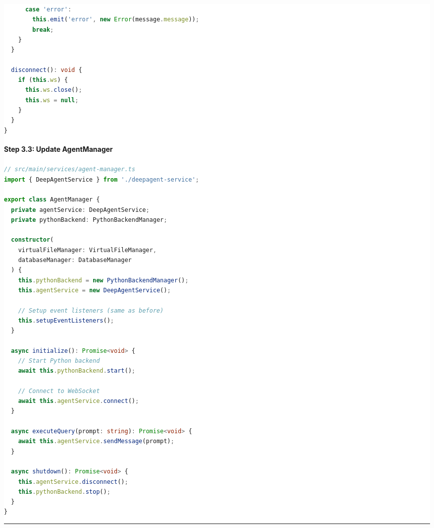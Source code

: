 ```typescript
      case 'error':
        this.emit('error', new Error(message.message));
        break;
    }
  }

  disconnect(): void {
    if (this.ws) {
      this.ws.close();
      this.ws = null;
    }
  }
}
```

#### Step 3.3: Update AgentManager
```typescript
// src/main/services/agent-manager.ts
import { DeepAgentService } from './deepagent-service';

export class AgentManager {
  private agentService: DeepAgentService;
  private pythonBackend: PythonBackendManager;

  constructor(
    virtualFileManager: VirtualFileManager,
    databaseManager: DatabaseManager
  ) {
    this.pythonBackend = new PythonBackendManager();
    this.agentService = new DeepAgentService();
    
    // Setup event listeners (same as before)
    this.setupEventListeners();
  }

  async initialize(): Promise<void> {
    // Start Python backend
    await this.pythonBackend.start();
    
    // Connect to WebSocket
    await this.agentService.connect();
  }

  async executeQuery(prompt: string): Promise<void> {
    await this.agentService.sendMessage(prompt);
  }

  async shutdown(): Promise<void> {
    this.agentService.disconnect();
    this.pythonBackend.stop();
  }
}
```

---
